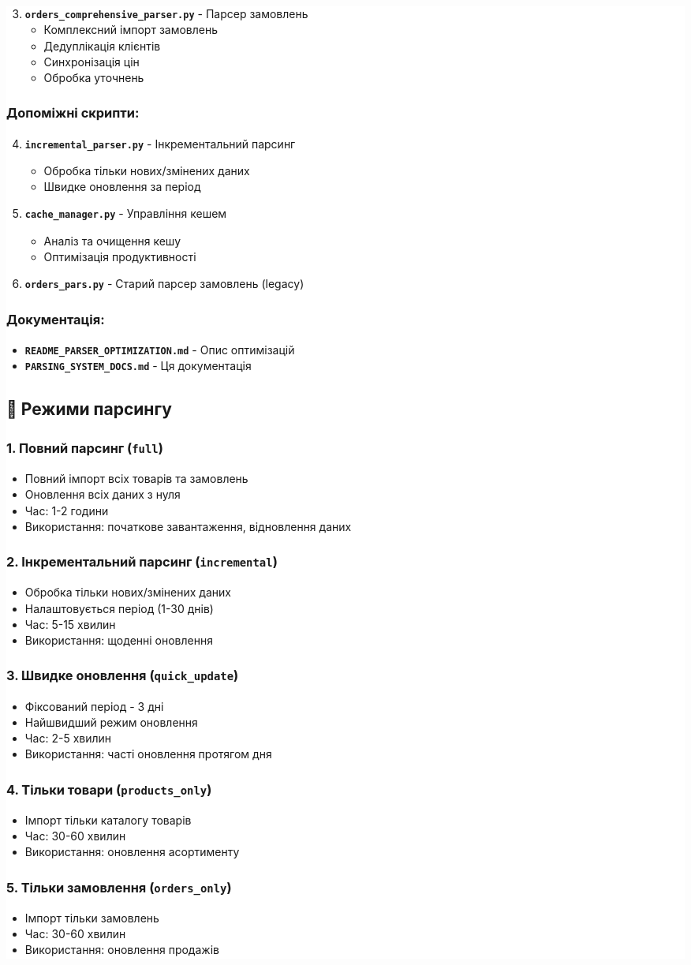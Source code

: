 3. **`orders_comprehensive_parser.py`** - Парсер замовлень
   - Комплексний імпорт замовлень
   - Дедуплікація клієнтів
   - Синхронізація цін
   - Обробка уточнень

### Допоміжні скрипти:

4. **`incremental_parser.py`** - Інкрементальний парсинг
   - Обробка тільки нових/змінених даних
   - Швидке оновлення за період

5. **`cache_manager.py`** - Управління кешем
   - Аналіз та очищення кешу
   - Оптимізація продуктивності

6. **`orders_pars.py`** - Старий парсер замовлень (legacy)

### Документація:

- **`README_PARSER_OPTIMIZATION.md`** - Опис оптимізацій
- **`PARSING_SYSTEM_DOCS.md`** - Ця документація

## 🚀 Режими парсингу

### 1. **Повний парсинг** (`full`)
- Повний імпорт всіх товарів та замовлень
- Оновлення всіх даних з нуля
- Час: 1-2 години
- Використання: початкове завантаження, відновлення даних

### 2. **Інкрементальний парсинг** (`incremental`)
- Обробка тільки нових/змінених даних
- Налаштовується період (1-30 днів)
- Час: 5-15 хвилин
- Використання: щоденні оновлення

### 3. **Швидке оновлення** (`quick_update`)
- Фіксований період - 3 дні
- Найшвидший режим оновлення
- Час: 2-5 хвилин
- Використання: часті оновлення протягом дня

### 4. **Тільки товари** (`products_only`)
- Імпорт тільки каталогу товарів
- Час: 30-60 хвилин
- Використання: оновлення асортименту

### 5. **Тільки замовлення** (`orders_only`)
- Імпорт тільки замовлень
- Час: 30-60 хвилин
- Використання: оновлення продажів
